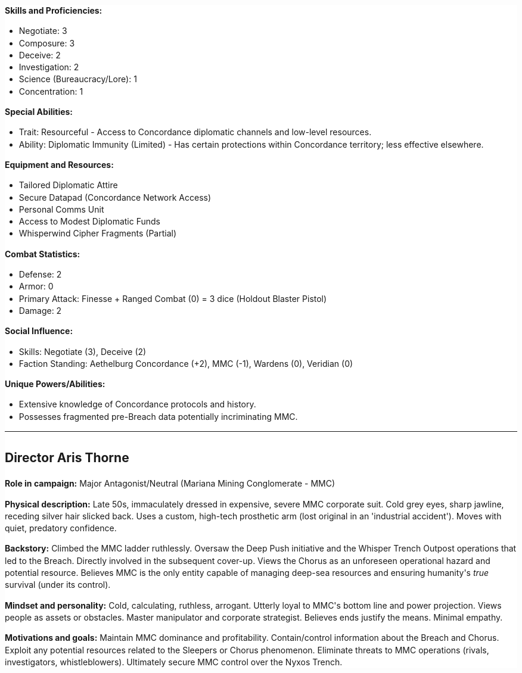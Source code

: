 **Skills and Proficiencies:**
- Negotiate: 3
- Composure: 3
- Deceive: 2
- Investigation: 2
- Science (Bureaucracy/Lore): 1
- Concentration: 1

**Special Abilities:**
- Trait: Resourceful - Access to Concordance diplomatic channels and low-level resources.
- Ability: Diplomatic Immunity (Limited) - Has certain protections within Concordance territory; less effective elsewhere.

**Equipment and Resources:**
- Tailored Diplomatic Attire
- Secure Datapad (Concordance Network Access)
- Personal Comms Unit
- Access to Modest Diplomatic Funds
- Whisperwind Cipher Fragments (Partial)

**Combat Statistics:**
- Defense: 2
- Armor: 0
- Primary Attack: Finesse + Ranged Combat (0) = 3 dice (Holdout Blaster Pistol)
- Damage: 2

**Social Influence:**
- Skills: Negotiate (3), Deceive (2)
- Faction Standing: Aethelburg Concordance (+2), MMC (-1), Wardens (0), Veridian (0)

**Unique Powers/Abilities:**
- Extensive knowledge of Concordance protocols and history.
- Possesses fragmented pre-Breach data potentially incriminating MMC.

---

## Director Aris Thorne

**Role in campaign:** Major Antagonist/Neutral (Mariana Mining Conglomerate - MMC)

**Physical description:** Late 50s, immaculately dressed in expensive, severe MMC corporate suit. Cold grey eyes, sharp jawline, receding silver hair slicked back. Uses a custom, high-tech prosthetic arm (lost original in an 'industrial accident'). Moves with quiet, predatory confidence.

**Backstory:** Climbed the MMC ladder ruthlessly. Oversaw the Deep Push initiative and the Whisper Trench Outpost operations that led to the Breach. Directly involved in the subsequent cover-up. Views the Chorus as an unforeseen operational hazard and potential resource. Believes MMC is the only entity capable of managing deep-sea resources and ensuring humanity's *true* survival (under its control).

**Mindset and personality:** Cold, calculating, ruthless, arrogant. Utterly loyal to MMC's bottom line and power projection. Views people as assets or obstacles. Master manipulator and corporate strategist. Believes ends justify the means. Minimal empathy.

**Motivations and goals:** Maintain MMC dominance and profitability. Contain/control information about the Breach and Chorus. Exploit any potential resources related to the Sleepers or Chorus phenomenon. Eliminate threats to MMC operations (rivals, investigators, whistleblowers). Ultimately secure MMC control over the Nyxos Trench.
